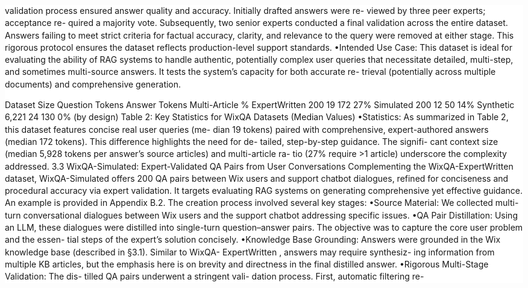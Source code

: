 validation process ensured answer quality and
accuracy. Initially drafted answers were re-
viewed by three peer experts; acceptance re-
quired a majority vote. Subsequently, two
senior experts conducted a final validation
across the entire dataset. Answers failing to
meet strict criteria for factual accuracy, clarity,
and relevance to the query were removed at
either stage. This rigorous protocol ensures
the dataset reflects production-level support
standards.
•Intended Use Case: This dataset is ideal
for evaluating the ability of RAG systems
to handle authentic, potentially complex user
queries that necessitate detailed, multi-step,
and sometimes multi-source answers. It tests
the system’s capacity for both accurate re-
trieval (potentially across multiple documents)
and comprehensive generation.

Dataset Size Question Tokens Answer Tokens Multi-Article %
ExpertWritten 200 19 172 27%
Simulated 200 12 50 14%
Synthetic 6,221 24 130 0% (by design)
Table 2: Key Statistics for WixQA Datasets (Median Values)
•Statistics: As summarized in Table 2, this
dataset features concise real user queries (me-
dian 19 tokens) paired with comprehensive,
expert-authored answers (median 172 tokens).
This difference highlights the need for de-
tailed, step-by-step guidance. The signifi-
cant context size (median 5,928 tokens per
answer’s source articles) and multi-article ra-
tio (27% require >1 article) underscore the
complexity addressed.
3.3 WixQA-Simulated: Expert-Validated QA
Pairs from User Conversations
Complementing the WixQA-ExpertWritten dataset,
WixQA-Simulated offers 200 QA pairs between
Wix users and support chatbot dialogues, refined
for conciseness and procedural accuracy via expert
validation. It targets evaluating RAG systems on
generating comprehensive yet effective guidance.
An example is provided in Appendix B.2.
The creation process involved several key stages:
•Source Material: We collected multi-turn
conversational dialogues between Wix users
and the support chatbot addressing specific
issues.
•QA Pair Distillation: Using an LLM,
these dialogues were distilled into single-turn
question–answer pairs. The objective was to
capture the core user problem and the essen-
tial steps of the expert’s solution concisely.
•Knowledge Base Grounding: Answers
were grounded in the Wix knowledge base
(described in §3.1). Similar to WixQA-
ExpertWritten , answers may require synthesiz-
ing information from multiple KB articles, but
the emphasis here is on brevity and directness
in the final distilled answer.
•Rigorous Multi-Stage Validation: The dis-
tilled QA pairs underwent a stringent vali-
dation process. First, automatic filtering re-